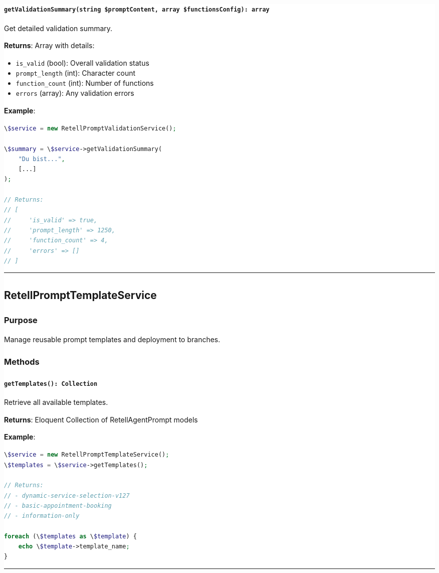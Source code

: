
#### `getValidationSummary(string $promptContent, array $functionsConfig): array`

Get detailed validation summary.

**Returns**: Array with details:
- `is_valid` (bool): Overall validation status
- `prompt_length` (int): Character count
- `function_count` (int): Number of functions
- `errors` (array): Any validation errors

**Example**:
```php
\$service = new RetellPromptValidationService();

\$summary = \$service->getValidationSummary(
    "Du bist...",
    [...]
);

// Returns:
// [
//     'is_valid' => true,
//     'prompt_length' => 1250,
//     'function_count' => 4,
//     'errors' => []
// ]
```

---

## RetellPromptTemplateService

### Purpose
Manage reusable prompt templates and deployment to branches.

### Methods

#### `getTemplates(): Collection`

Retrieve all available templates.

**Returns**: Eloquent Collection of RetellAgentPrompt models

**Example**:
```php
\$service = new RetellPromptTemplateService();
\$templates = \$service->getTemplates();

// Returns:
// - dynamic-service-selection-v127
// - basic-appointment-booking
// - information-only

foreach (\$templates as \$template) {
    echo \$template->template_name;
}
```

---